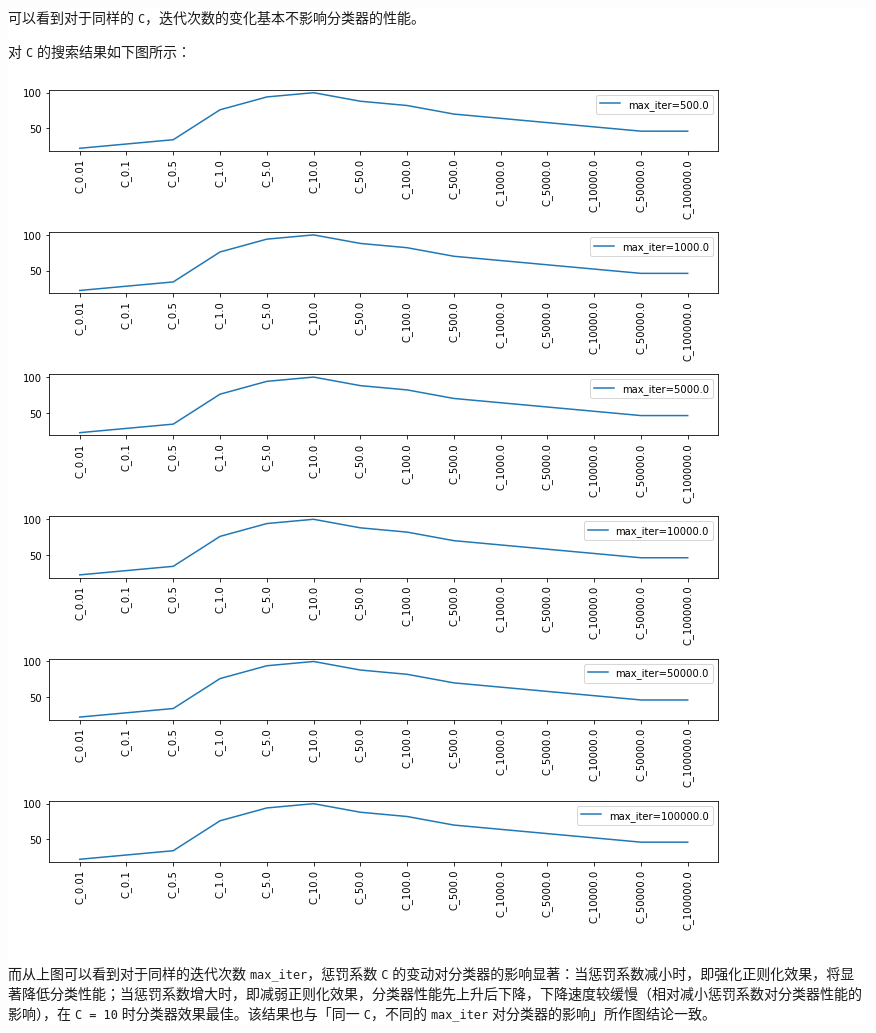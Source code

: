 可以看到对于同样的 `C`，迭代次数的变化基本不影响分类器的性能。

对 `C` 的搜索结果如下图所示：

![](./gridsearchcv_linearSVC_02_C.png)

而从上图可以看到对于同样的迭代次数 `max_iter`，惩罚系数 `C` 的变动对分类器的影响显著：当惩罚系数减小时，即强化正则化效果，将显著降低分类性能；当惩罚系数增大时，即减弱正则化效果，分类器性能先上升后下降，下降速度较缓慢（相对减小惩罚系数对分类器性能的影响），在 `C = 10` 时分类器效果最佳。该结果也与「同一 `C`，不同的 `max_iter` 对分类器的影响」所作图结论一致。
